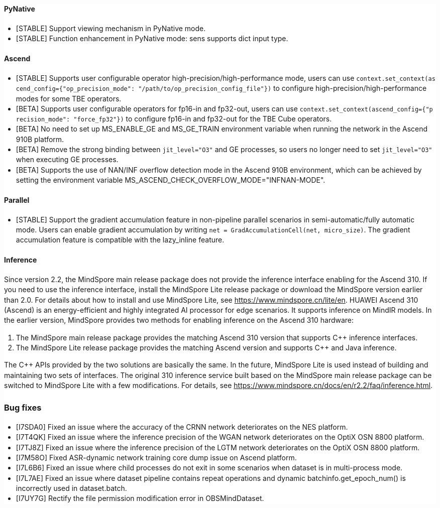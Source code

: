#### PyNative

- [STABLE] Support viewing mechanism in PyNative mode.
- [STABLE] Function enhancement in PyNative mode: sens supports dict input type.

#### Ascend

- [STABLE] Supports user configurable operator high-precision/high-performance mode, users can use `context.set_context(ascend_config={"op_precision_mode": "/path/to/op_precision_config_file"})` to configure high-precision/high-performance modes for some TBE operators.
- [BETA] Supports user configurable operators for fp16-in and fp32-out, users can use `context.set_context(ascend_config={"precision_mode": "force_fp32"})` to configure fp16-in and fp32-out for the TBE Cube operators.
- [BETA] No need to set up MS_ENABLE_GE and MS_GE_TRAIN environment variable when running the network in the Ascend 910B platform.
- [BETA] Remove the strong binding between `jit_level="O3"` and GE processes, so users no longer need to set `jit_level="O3"` when executing GE processes.
- [BETA] Supports the use of NAN/INF overflow detection mode in the Ascend 910B environment, which can be achieved by setting the environment variable MS_ASCEND_CHECK_OVERFLOW_MODE="INFNAN-MODE".

#### Parallel

- [STABLE] Support the gradient accumulation feature in non-pipeline parallel scenarios in semi-automatic/fully automatic mode. Users can enable gradient accumulation by writing `net = GradAccumulationCell(net, micro_size)`. The gradient accumulation feature is compatible with the  lazy_inline feature.

#### Inference

Since version 2.2, the MindSpore main release package does not provide the inference interface enabling for the Ascend 310. If you need to use the inference interface, install the MindSpore Lite release package or download the MindSpore version earlier than 2.0. For details about how to install and use MindSpore Lite, see <https://www.mindspore.cn/lite/en>. HUAWEI Ascend 310 (Ascend) is an energy-efficient and highly integrated AI processor for edge scenarios. It supports inference on MindIR models. In the earlier version, MindSpore provides two methods for enabling inference on the Ascend 310 hardware:

1. The MindSpore main release package provides the matching Ascend 310 version that supports C++ inference interfaces.
2. The MindSpore Lite release package provides the matching Ascend version and supports C++ and Java inference.

The C++ APIs provided by the two solutions are basically the same. In the future, MindSpore Lite is used instead of building and maintaining two sets of interfaces. The original 310 inference service built based on the MindSpore main release package can be switched to MindSpore Lite with a few modifications. For details, see <https://www.mindspore.cn/docs/en/r2.2/faq/inference.html>.

### Bug fixes

- [I7SDA0] Fixed an issue where the accuracy of the CRNN network deteriorates on the NES platform.
- [I7T4QK] Fixed an issue where the inference precision of the WGAN network deteriorates on the OptiX OSN 8800 platform.
- [I7TJ8Z] Fixed an issue where the inference precision of the LGTM network deteriorates on the OptiX OSN 8800 platform.
- [I7M58O] Fixed ASR-dynamic network training core dump issue on Ascend platform.
- [I7L6B6] Fixed an issue where child processes do not exit in some scenarios when dataset is in multi-process mode.
- [I7L7AE] Fixed an issue where dataset pipeline contains repeat operations and dynamic batchinfo.get_epoch_num() is incorrectly used in dataset.batch.
- [I7UY7G] Rectify the file permission modification error in OBSMindDataset.
